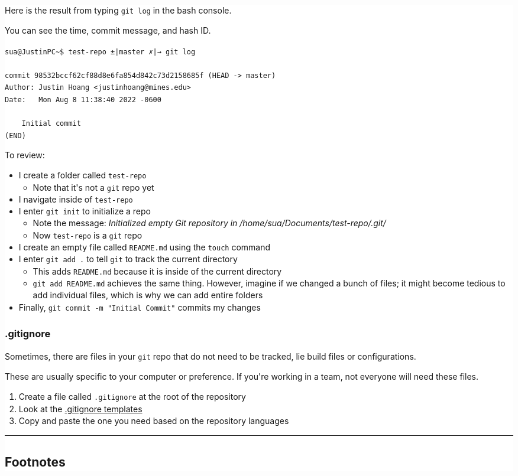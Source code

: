 Here is the result from typing `git log` in the bash console.

You can see the time, commit message, and hash ID.

```console
sua@JustinPC~$ test-repo ±|master ✗|→ git log

commit 98532bccf62cf88d8e6fa854d842c73d2158685f (HEAD -> master)
Author: Justin Hoang <justinhoang@mines.edu>
Date:   Mon Aug 8 11:38:40 2022 -0600

    Initial commit
(END)
```

To review:

- I create a folder called `test-repo`
  - Note that it's not a `git` repo yet
- I navigate inside of `test-repo`
- I enter `git init` to initialize a repo
  - Note the message: _Initialized empty Git repository in /home/sua/Documents/test-repo/.git/_
  - Now `test-repo` is a `git` repo
- I create an empty file called `README.md` using the `touch` command
- I enter `git add .` to tell `git` to track the current directory
  - This adds `README.md` because it is inside of the current directory
  - `git add README.md` achieves the same thing. However, imagine if we changed a bunch of files; it might become tedious to add individual files, which is why we can add entire folders
- Finally, `git commit -m "Initial Commit"` commits my changes

### .gitignore

Sometimes, there are files in your `git` repo that do not need to be tracked, lie build files or configurations.

These are usually specific to your computer or preference. If you're working in a team, not everyone will need these files.

1. Create a file called `.gitignore` at the root of the repository
2. Look at the [.gitignore templates](https://github.com/github/gitignore)
3. Copy and paste the one you need based on the repository languages

---

## Footnotes

[^1]: There are techniques of merging multiple at the [same time](https://www.geeksforgeeks.org/merge-strategies-in-git/#:~:text=Octopus%20Merge%3A,merging%20more%20than%20one%20branch.)
